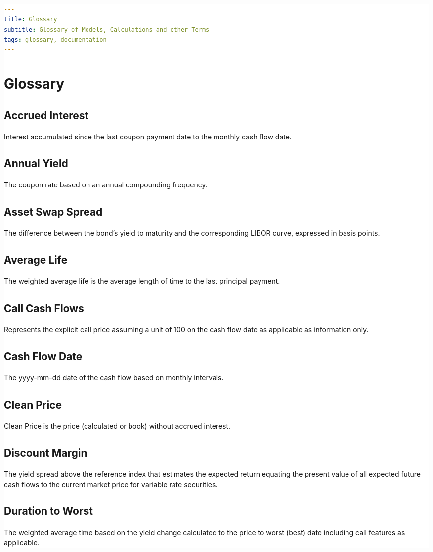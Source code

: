 ```yaml
---
title: Glossary
subtitle: Glossary of Models, Calculations and other Terms
tags: glossary, documentation
---
```


# Glossary

## Accrued Interest

Interest accumulated since the last coupon payment date to the monthly cash flow date.

## Annual Yield

The coupon rate based on an annual compounding frequency.

## Asset Swap Spread

The difference between the bond’s yield to maturity and the corresponding LIBOR curve, expressed in basis points.

## Average Life

The weighted average life is the average length of time to the last principal payment.

## Call Cash Flows

Represents the explicit call price assuming a unit of 100 on the cash flow date as applicable as information only.

## Cash Flow Date

The yyyy-mm-dd date of the cash flow based on monthly intervals.

## Clean Price

Clean Price is the price (calculated or book) without accrued interest.

## Discount Margin

The yield spread above the reference index that estimates the expected return equating the present value of all expected future cash flows to the current market price for variable rate securities.

## Duration to Worst

The weighted average time based on the yield change calculated to the price to worst (best) date including call features as applicable.
